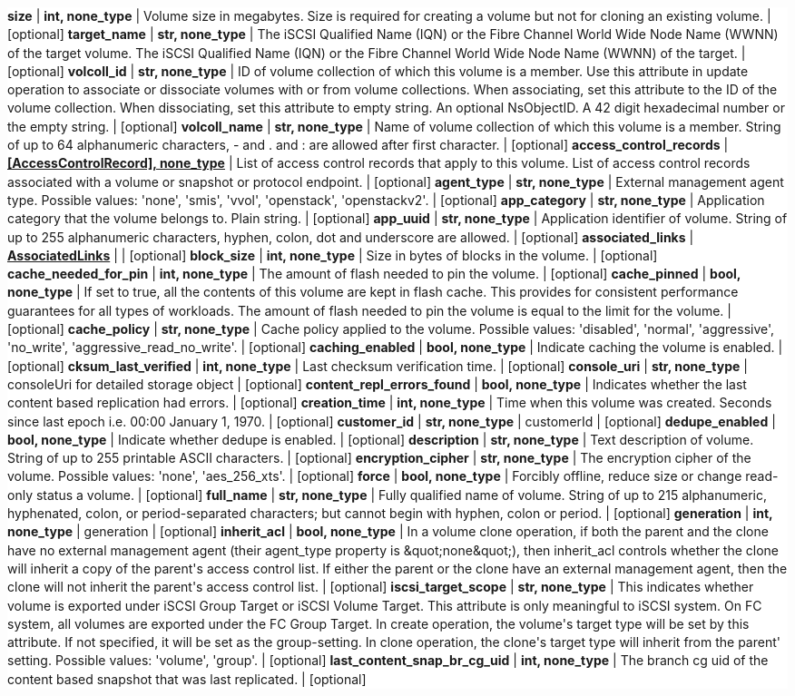 **size** | **int, none_type** | Volume size in megabytes. Size is required for creating a volume but not for cloning an existing volume. | [optional] 
**target_name** | **str, none_type** | The iSCSI Qualified Name (IQN) or the Fibre Channel World Wide Node Name (WWNN) of the target volume. The iSCSI Qualified Name (IQN) or the Fibre Channel World Wide Node Name (WWNN) of the target. | [optional] 
**volcoll_id** | **str, none_type** | ID of volume collection of which this volume is a member. Use this attribute in update operation to associate or dissociate volumes with or from volume collections. When associating, set this attribute to the ID of the volume collection. When dissociating, set this attribute to empty string. An optional NsObjectID. A 42 digit hexadecimal number or the empty string. | [optional] 
**volcoll_name** | **str, none_type** | Name of volume collection of which this volume is a member. String of up to 64 alphanumeric characters, - and . and : are allowed after first character. | [optional] 
**access_control_records** | [**[AccessControlRecord], none_type**](AccessControlRecord.md) | List of access control records that apply to this volume. List of access control records associated with a volume or snapshot or protocol endpoint. | [optional] 
**agent_type** | **str, none_type** | External management agent type. Possible values: &#39;none&#39;, &#39;smis&#39;, &#39;vvol&#39;, &#39;openstack&#39;, &#39;openstackv2&#39;. | [optional] 
**app_category** | **str, none_type** | Application category that the volume belongs to. Plain string. | [optional] 
**app_uuid** | **str, none_type** | Application identifier of volume. String of up to 255 alphanumeric characters, hyphen, colon, dot and underscore are allowed. | [optional] 
**associated_links** | [**AssociatedLinks**](AssociatedLinks.md) |  | [optional] 
**block_size** | **int, none_type** | Size in bytes of blocks in the volume. | [optional] 
**cache_needed_for_pin** | **int, none_type** | The amount of flash needed to pin the volume. | [optional] 
**cache_pinned** | **bool, none_type** | If set to true, all the contents of this volume are kept in flash cache. This provides for consistent performance guarantees for all types of workloads. The amount of flash needed to pin the volume is equal to the limit for the volume. | [optional] 
**cache_policy** | **str, none_type** | Cache policy applied to the volume. Possible values: &#39;disabled&#39;, &#39;normal&#39;, &#39;aggressive&#39;, &#39;no_write&#39;, &#39;aggressive_read_no_write&#39;. | [optional] 
**caching_enabled** | **bool, none_type** | Indicate caching the volume is enabled. | [optional] 
**cksum_last_verified** | **int, none_type** | Last checksum verification time. | [optional] 
**console_uri** | **str, none_type** | consoleUri for detailed storage object | [optional] 
**content_repl_errors_found** | **bool, none_type** | Indicates whether the last content based replication had errors. | [optional] 
**creation_time** | **int, none_type** | Time when this volume was created. Seconds since last epoch i.e. 00:00 January 1, 1970. | [optional] 
**customer_id** | **str, none_type** | customerId | [optional] 
**dedupe_enabled** | **bool, none_type** | Indicate whether dedupe is enabled. | [optional] 
**description** | **str, none_type** | Text description of volume. String of up to 255 printable ASCII characters. | [optional] 
**encryption_cipher** | **str, none_type** | The encryption cipher of the volume. Possible values: &#39;none&#39;, &#39;aes_256_xts&#39;. | [optional] 
**force** | **bool, none_type** | Forcibly offline, reduce size or change read-only status a volume. | [optional] 
**full_name** | **str, none_type** | Fully qualified name of volume. String of up to 215 alphanumeric, hyphenated, colon, or period-separated characters; but cannot begin with hyphen, colon or period. | [optional] 
**generation** | **int, none_type** | generation | [optional] 
**inherit_acl** | **bool, none_type** | In a volume clone operation, if both the parent and the clone have no external management agent (their agent_type property is \&quot;none\&quot;), then inherit_acl controls whether the clone will inherit a copy of the parent&#39;s access control list. If either the parent or the clone have an external management agent, then the clone will not inherit the parent&#39;s access control list. | [optional] 
**iscsi_target_scope** | **str, none_type** | This indicates whether volume is exported under iSCSI Group Target or iSCSI Volume Target. This attribute is only meaningful to iSCSI system. On FC system, all volumes are exported under the FC Group Target. In create operation, the volume&#39;s target type will be set by this attribute. If not specified, it will be set as the group-setting. In clone operation, the clone&#39;s target type will inherit from the parent&#39; setting. Possible values: &#39;volume&#39;, &#39;group&#39;. | [optional] 
**last_content_snap_br_cg_uid** | **int, none_type** | The branch cg uid of the content based snapshot that was last replicated. | [optional] 